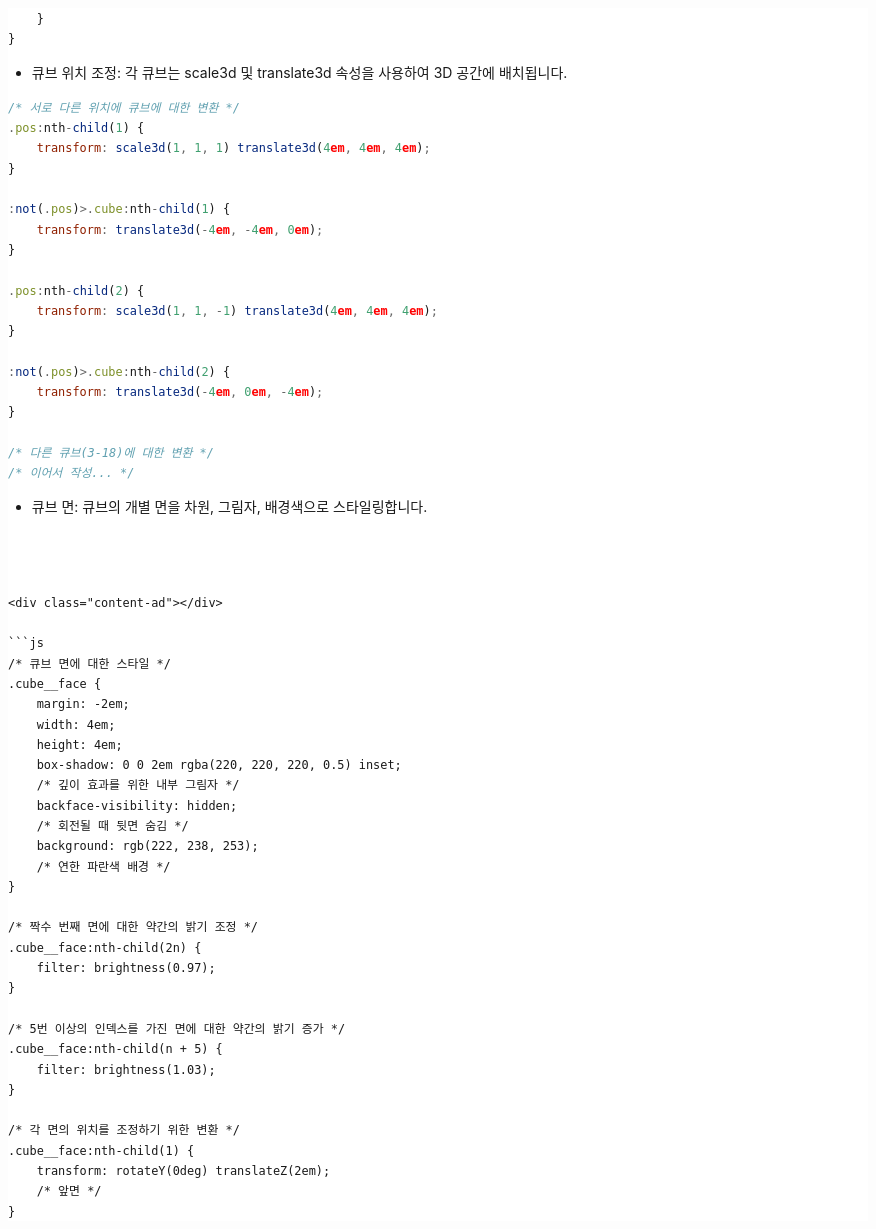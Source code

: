 ```js
    }
}
```

- 큐브 위치 조정: 각 큐브는 scale3d 및 translate3d 속성을 사용하여 3D 공간에 배치됩니다.

```js
/* 서로 다른 위치에 큐브에 대한 변환 */
.pos:nth-child(1) {
    transform: scale3d(1, 1, 1) translate3d(4em, 4em, 4em);
}

:not(.pos)>.cube:nth-child(1) {
    transform: translate3d(-4em, -4em, 0em);
}

.pos:nth-child(2) {
    transform: scale3d(1, 1, -1) translate3d(4em, 4em, 4em);
}

:not(.pos)>.cube:nth-child(2) {
    transform: translate3d(-4em, 0em, -4em);
}

/* 다른 큐브(3-18)에 대한 변환 */
/* 이어서 작성... */
```

- 큐브 면: 큐브의 개별 면을 차원, 그림자, 배경색으로 스타일링합니다.
``` 



<div class="content-ad"></div>

```js
/* 큐브 면에 대한 스타일 */
.cube__face {
    margin: -2em;
    width: 4em;
    height: 4em;
    box-shadow: 0 0 2em rgba(220, 220, 220, 0.5) inset;
    /* 깊이 효과를 위한 내부 그림자 */
    backface-visibility: hidden;
    /* 회전될 때 뒷면 숨김 */
    background: rgb(222, 238, 253);
    /* 연한 파란색 배경 */
}

/* 짝수 번째 면에 대한 약간의 밝기 조정 */
.cube__face:nth-child(2n) {
    filter: brightness(0.97);
}

/* 5번 이상의 인덱스를 가진 면에 대한 약간의 밝기 증가 */
.cube__face:nth-child(n + 5) {
    filter: brightness(1.03);
}

/* 각 면의 위치를 조정하기 위한 변환 */
.cube__face:nth-child(1) {
    transform: rotateY(0deg) translateZ(2em);
    /* 앞면 */
}

```